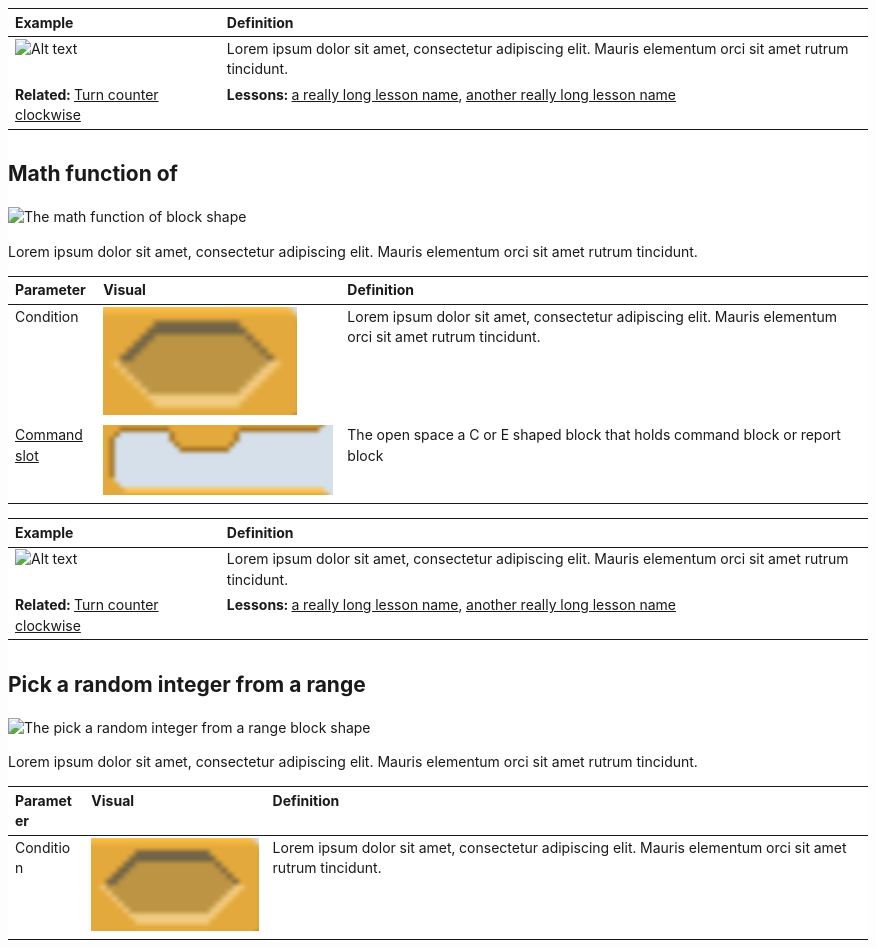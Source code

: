 | Example | Definition |
|:- |:- |
| ![Alt text](/.gitbook/assets/block_round_example.png) | Lorem ipsum dolor sit amet, consectetur adipiscing elit. Mauris elementum orci sit amet rutrum tincidunt. |
**Related:** [Turn counter clockwise]() | **Lessons:** [a really long lesson name](), [another really long lesson name]()


## Math function of
![The math function of block shape](/.gitbook/assets/block_mathfunctionof.png)

Lorem ipsum dolor sit amet, consectetur adipiscing elit. Mauris elementum orci sit amet rutrum tincidunt.

| Parameter | Visual | Definition |
|:- |:- |:- |
| Condition | ![Alt text](/.gitbook/assets/block-ifelse-if.png) | Lorem ipsum dolor sit amet, consectetur adipiscing elit. Mauris elementum orci sit amet rutrum tincidunt. |
| [Command slot]() | ![Alt text](/.gitbook/assets/block-ifelse-action.png) | The open space a C or E shaped block that holds command block or report block |

| Example | Definition |
|:- |:- |
| ![Alt text](/.gitbook/assets/block_mathfunctionof_example.png) | Lorem ipsum dolor sit amet, consectetur adipiscing elit. Mauris elementum orci sit amet rutrum tincidunt. |
**Related:** [Turn counter clockwise]() | **Lessons:** [a really long lesson name](), [another really long lesson name]()


## Pick a random integer from a range
![The pick a random integer from a range block shape](/.gitbook/assets/block_pickarandomintegerfromarange.png)

Lorem ipsum dolor sit amet, consectetur adipiscing elit. Mauris elementum orci sit amet rutrum tincidunt.

| Parameter | Visual | Definition |
|:- |:- |:- |
| Condition | ![Alt text](/.gitbook/assets/block-ifelse-if.png) | Lorem ipsum dolor sit amet, consectetur adipiscing elit. Mauris elementum orci sit amet rutrum tincidunt. |